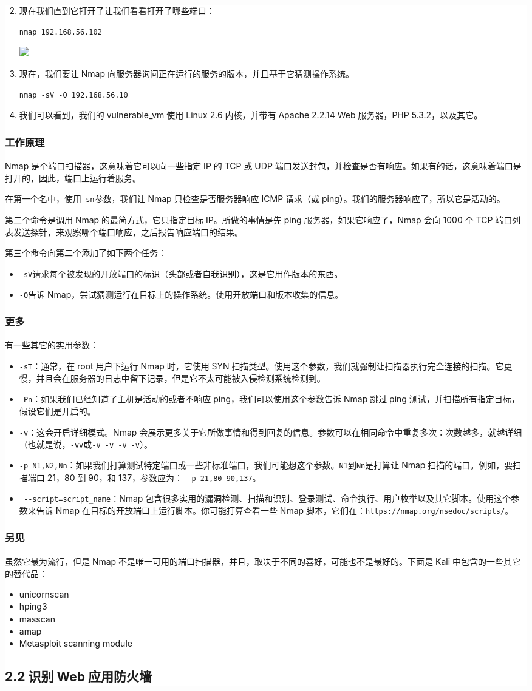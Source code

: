2.  现在我们直到它打开了让我们看看打开了哪些端口：

    ```
    nmap 192.168.56.102
    ```
    
    ![](https://github.com/OpenDocCN/freelearn-kali-zh/raw/master/docs/kali-web-pentest-cb/img/2-1-2.jpg)
    
3.  现在，我们要让 Nmap 向服务器询问正在运行的服务的版本，并且基于它猜测操作系统。

    ```
    nmap -sV -O 192.168.56.10
    ```
    
4.  我们可以看到，我们的 vulnerable_vm 使用 Linux 2.6 内核，并带有 Apache 2.2.14 Web 服务器，PHP 5.3.2，以及其它。

### 工作原理

Nmap 是个端口扫描器，这意味着它可以向一些指定 IP 的 TCP 或 UDP 端口发送封包，并检查是否有响应。如果有的话，这意味着端口是打开的，因此，端口上运行着服务。

在第一个名中，使用`-sn`参数，我们让 Nmap 只检查是否服务器响应 ICMP 请求（或 ping）。我们的服务器响应了，所以它是活动的。

第二个命令是调用 Nmap 的最简方式，它只指定目标 IP。所做的事情是先 ping 服务器，如果它响应了，Nmap 会向 1000 个 TCP 端口列表发送探针，来观察哪个端口响应，之后报告响应端口的结果。

第三个命令向第二个添加了如下两个任务：

+   `-sV`请求每个被发现的开放端口的标识（头部或者自我识别），这是它用作版本的东西。

+   `-O`告诉 Nmap，尝试猜测运行在目标上的操作系统。使用开放端口和版本收集的信息。

### 更多

有一些其它的实用参数：

+   `-sT`：通常，在 root 用户下运行 Nmap 时，它使用 SYN 扫描类型。使用这个参数，我们就强制让扫描器执行完全连接的扫描。它更慢，并且会在服务器的日志中留下记录，但是它不太可能被入侵检测系统检测到。

+   `-Pn`：如果我们已经知道了主机是活动的或者不响应 ping，我们可以使用这个参数告诉 Nmap 跳过 ping 测试，并扫描所有指定目标，假设它们是开启的。

+   `-v`：这会开启详细模式。Nmap 会展示更多关于它所做事情和得到回复的信息。参数可以在相同命令中重复多次：次数越多，就越详细（也就是说，`-vv`或`-v -v -v -v`）。

+   `-p N1,N2,Nn`：如果我们打算测试特定端口或一些非标准端口，我们可能想这个参数。`N1`到`Nn`是打算让 Nmap 扫描的端口。例如，要扫描端口 21，80 到 90，和 137，参数应为：` -p 21,80-90,137`。

+   ` --script=script_name`：Nmap 包含很多实用的漏洞检测、扫描和识别、登录测试、命令执行、用户枚举以及其它脚本。使用这个参数来告诉 Nmap 在目标的开放端口上运行脚本。你可能打算查看一些 Nmap 脚本，它们在：`https://nmap.org/nsedoc/scripts/`。

### 另见

虽然它最为流行，但是 Nmap 不是唯一可用的端口扫描器，并且，取决于不同的喜好，可能也不是最好的。下面是 Kali 中包含的一些其它的替代品：

+ unicornscan 
+ hping3 
+ masscan 
+ amap 
+ Metasploit scanning module

## 2.2 识别 Web 应用防火墙
